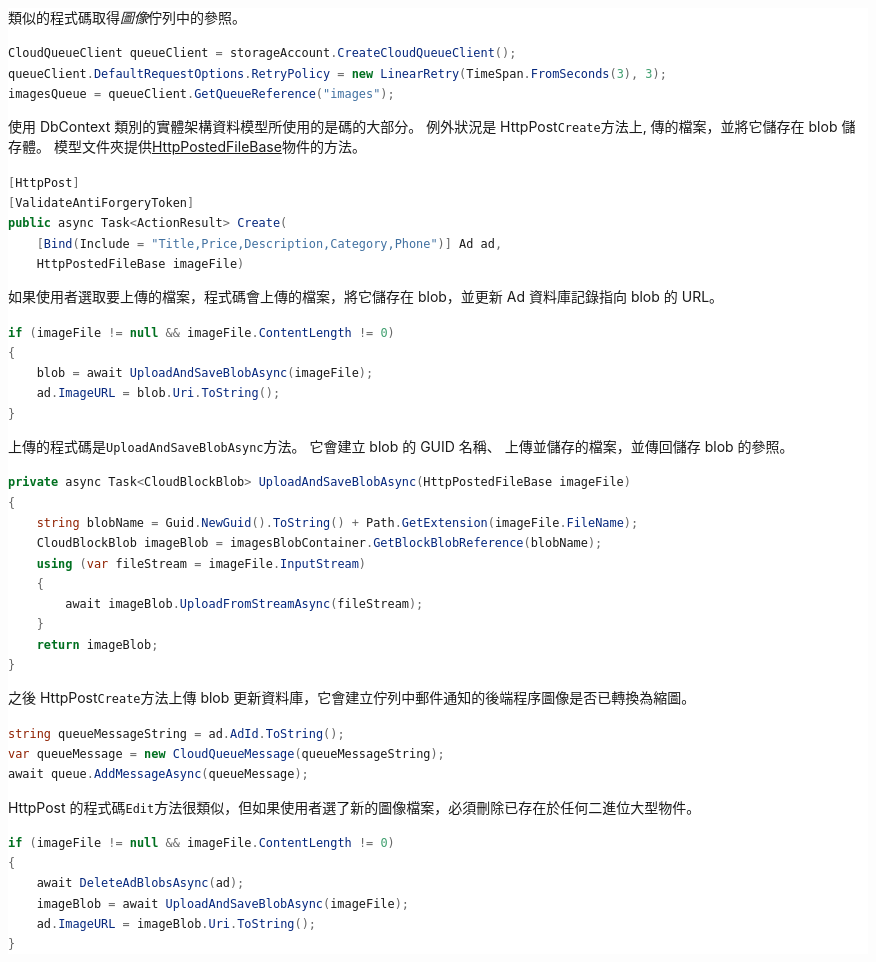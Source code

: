 類似的程式碼取得*圖像*佇列中的參照。

```csharp
CloudQueueClient queueClient = storageAccount.CreateCloudQueueClient();
queueClient.DefaultRequestOptions.RetryPolicy = new LinearRetry(TimeSpan.FromSeconds(3), 3);
imagesQueue = queueClient.GetQueueReference("images");
```

使用 DbContext 類別的實體架構資料模型所使用的是碼的大部分。 例外狀況是 HttpPost`Create`方法上, 傳的檔案，並將它儲存在 blob 儲存體。 模型文件夾提供[HttpPostedFileBase](http://msdn.microsoft.com/library/system.web.httppostedfilebase.aspx)物件的方法。

```csharp
[HttpPost]
[ValidateAntiForgeryToken]
public async Task<ActionResult> Create(
    [Bind(Include = "Title,Price,Description,Category,Phone")] Ad ad,
    HttpPostedFileBase imageFile)
```

如果使用者選取要上傳的檔案，程式碼會上傳的檔案，將它儲存在 blob，並更新 Ad 資料庫記錄指向 blob 的 URL。

```csharp
if (imageFile != null && imageFile.ContentLength != 0)
{
    blob = await UploadAndSaveBlobAsync(imageFile);
    ad.ImageURL = blob.Uri.ToString();
}
```

上傳的程式碼是`UploadAndSaveBlobAsync`方法。 它會建立 blob 的 GUID 名稱、 上傳並儲存的檔案，並傳回儲存 blob 的參照。

```csharp
private async Task<CloudBlockBlob> UploadAndSaveBlobAsync(HttpPostedFileBase imageFile)
{
    string blobName = Guid.NewGuid().ToString() + Path.GetExtension(imageFile.FileName);
    CloudBlockBlob imageBlob = imagesBlobContainer.GetBlockBlobReference(blobName);
    using (var fileStream = imageFile.InputStream)
    {
        await imageBlob.UploadFromStreamAsync(fileStream);
    }
    return imageBlob;
}
```

之後 HttpPost`Create`方法上傳 blob 更新資料庫，它會建立佇列中郵件通知的後端程序圖像是否已轉換為縮圖。

```csharp
string queueMessageString = ad.AdId.ToString();
var queueMessage = new CloudQueueMessage(queueMessageString);
await queue.AddMessageAsync(queueMessage);
```

HttpPost 的程式碼`Edit`方法很類似，但如果使用者選了新的圖像檔案，必須刪除已存在於任何二進位大型物件。

```csharp
if (imageFile != null && imageFile.ContentLength != 0)
{
    await DeleteAdBlobsAsync(ad);
    imageBlob = await UploadAndSaveBlobAsync(imageFile);
    ad.ImageURL = imageBlob.Uri.ToString();
}
```
